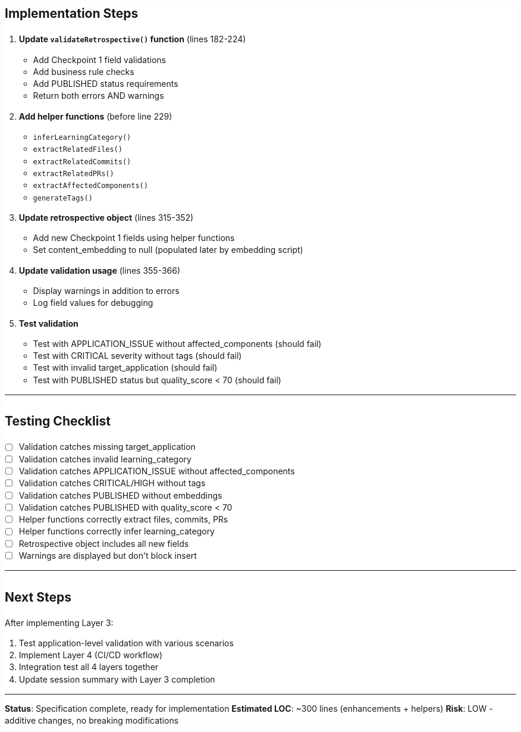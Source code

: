 
## Implementation Steps

1. **Update `validateRetrospective()` function** (lines 182-224)
   - Add Checkpoint 1 field validations
   - Add business rule checks
   - Add PUBLISHED status requirements
   - Return both errors AND warnings

2. **Add helper functions** (before line 229)
   - `inferLearningCategory()`
   - `extractRelatedFiles()`
   - `extractRelatedCommits()`
   - `extractRelatedPRs()`
   - `extractAffectedComponents()`
   - `generateTags()`

3. **Update retrospective object** (lines 315-352)
   - Add new Checkpoint 1 fields using helper functions
   - Set content_embedding to null (populated later by embedding script)

4. **Update validation usage** (lines 355-366)
   - Display warnings in addition to errors
   - Log field values for debugging

5. **Test validation**
   - Test with APPLICATION_ISSUE without affected_components (should fail)
   - Test with CRITICAL severity without tags (should fail)
   - Test with invalid target_application (should fail)
   - Test with PUBLISHED status but quality_score < 70 (should fail)

---

## Testing Checklist

- [ ] Validation catches missing target_application
- [ ] Validation catches invalid learning_category
- [ ] Validation catches APPLICATION_ISSUE without affected_components
- [ ] Validation catches CRITICAL/HIGH without tags
- [ ] Validation catches PUBLISHED without embeddings
- [ ] Validation catches PUBLISHED with quality_score < 70
- [ ] Helper functions correctly extract files, commits, PRs
- [ ] Helper functions correctly infer learning_category
- [ ] Retrospective object includes all new fields
- [ ] Warnings are displayed but don't block insert

---

## Next Steps

After implementing Layer 3:
1. Test application-level validation with various scenarios
2. Implement Layer 4 (CI/CD workflow)
3. Integration test all 4 layers together
4. Update session summary with Layer 3 completion

---

**Status**: Specification complete, ready for implementation
**Estimated LOC**: ~300 lines (enhancements + helpers)
**Risk**: LOW - additive changes, no breaking modifications
